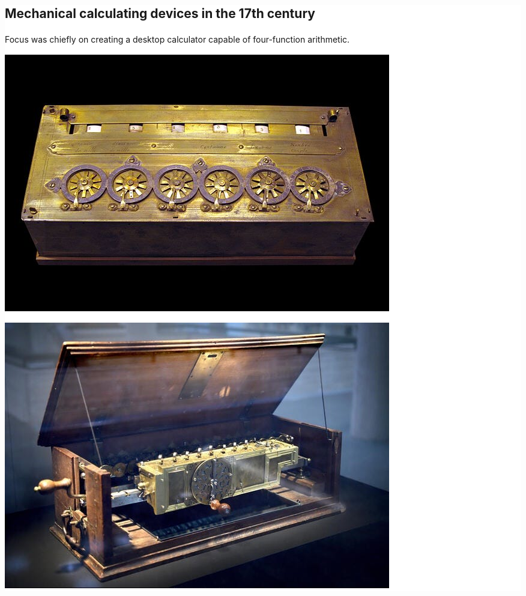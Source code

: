 ## Mechanical calculating devices in the 17th century

Focus was chiefly on creating a desktop calculator capable of four-function
arithmetic.

![Photograph of Pascaline](/static/pascaline.jpg)

![Photograph of replica of Leibniz stepped drum machine](/static/leibniz-stepped-drum.jpg)

